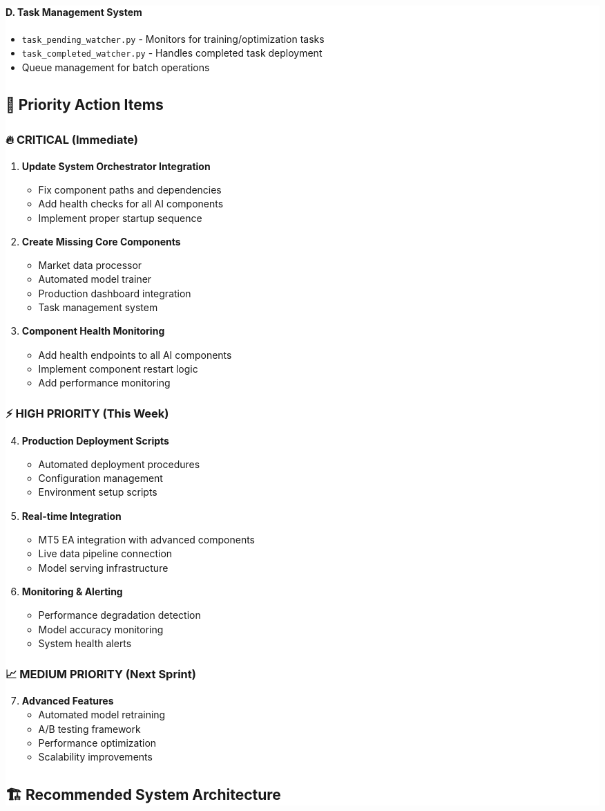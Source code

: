 #### **D. Task Management System**
- `task_pending_watcher.py` - Monitors for training/optimization tasks
- `task_completed_watcher.py` - Handles completed task deployment
- Queue management for batch operations

## 🎯 **Priority Action Items**

### **🔥 CRITICAL (Immediate)**

1. **Update System Orchestrator Integration**
   - Fix component paths and dependencies
   - Add health checks for all AI components
   - Implement proper startup sequence

2. **Create Missing Core Components**
   - Market data processor
   - Automated model trainer
   - Production dashboard integration
   - Task management system

3. **Component Health Monitoring**
   - Add health endpoints to all AI components
   - Implement component restart logic
   - Add performance monitoring

### **⚡ HIGH PRIORITY (This Week)**

4. **Production Deployment Scripts**
   - Automated deployment procedures
   - Configuration management
   - Environment setup scripts

5. **Real-time Integration**
   - MT5 EA integration with advanced components
   - Live data pipeline connection
   - Model serving infrastructure

6. **Monitoring & Alerting**
   - Performance degradation detection
   - Model accuracy monitoring
   - System health alerts

### **📈 MEDIUM PRIORITY (Next Sprint)**

7. **Advanced Features**
   - Automated model retraining
   - A/B testing framework
   - Performance optimization
   - Scalability improvements

## 🏗️ **Recommended System Architecture**
